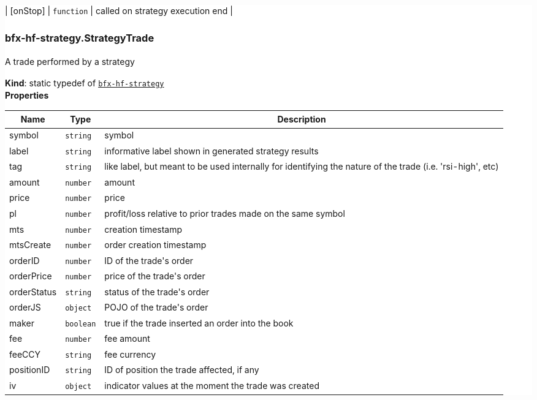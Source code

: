 | [onStop] | <code>function</code> | called on strategy execution end |

<a id="module_bfx-hf-strategy.StrategyTrade"></a>

### bfx-hf-strategy.StrategyTrade
A trade performed by a strategy

**Kind**: static typedef of [<code>bfx-hf-strategy</code>](#module_bfx-hf-strategy)  
**Properties**

| Name | Type | Description |
| --- | --- | --- |
| symbol | <code>string</code> | symbol |
| label | <code>string</code> | informative label shown in generated strategy   results |
| tag | <code>string</code> | like label, but meant to be used internally for   identifying the nature of the trade (i.e. 'rsi-high', etc) |
| amount | <code>number</code> | amount |
| price | <code>number</code> | price |
| pl | <code>number</code> | profit/loss relative to prior trades made on the   same symbol |
| mts | <code>number</code> | creation timestamp |
| mtsCreate | <code>number</code> | order creation timestamp |
| orderID | <code>number</code> | ID of the trade's order |
| orderPrice | <code>number</code> | price of the trade's order |
| orderStatus | <code>string</code> | status of the trade's order |
| orderJS | <code>object</code> | POJO of the trade's order |
| maker | <code>boolean</code> | true if the trade inserted an order into the book |
| fee | <code>number</code> | fee amount |
| feeCCY | <code>string</code> | fee currency |
| positionID | <code>string</code> | ID of position the trade affected, if any |
| iv | <code>object</code> | indicator values at the moment the trade was created |

